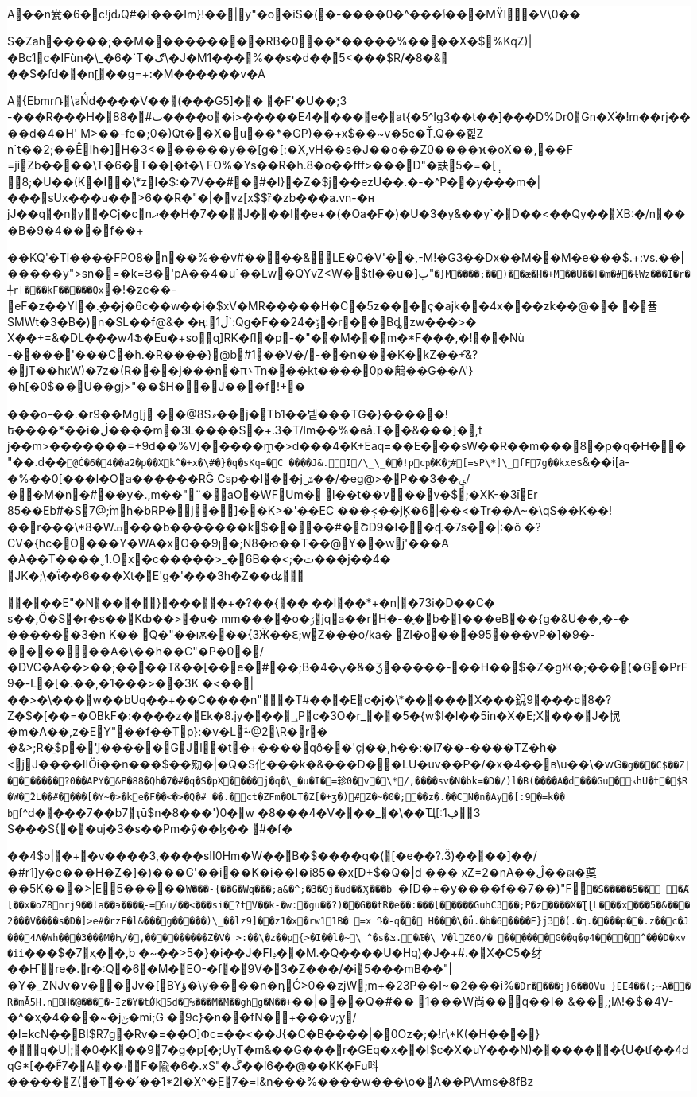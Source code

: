  A��n㼜�6�c!jԃQ#�I���Im}!��|y"�o�iS�(�-����0�^���ٲ���MŸI�V\0��
 
 S�Zah�����;��M���������RB�0��\*�����%����X�$%KqZ)|�Bc1 c�IFùn�\_�6�`T�ګ\�J�M1���%��s�d��՗5<���$R/�8�& ��$�fd ��n[̯��g=+:�M������v�A
 
 A{EbmrՌ\ƨN̈́d����V��(���G5]��
�F'�U��;3 -���R���H�ٮ#�88����o�i>�����E4����e�at{�5^Ig3��t��]���D%Dr0Gn�X۬�!m��rj����d�4�H'
M>��-fe�;0�)Qt��X�u��\*�GP)��+x$��~v�5e�Ť.Q��힕Z n`t��2;��Êlh�]H�3<������y��[g�[:�X,vH��s�J��o��Z0����ϰ�oX��,��F =jiZb����\Ŧ�6�T��[�t�\
FO%�Ys��R�h.8�o��fff>���D"�訣5�=�[݄ 8;�U��(K�I�\*zI�$:�7V��#�#�I}�Z�$j��ezU��.�-�^P��y���m�|���sUx���u ��>6��R�"�|�vz[x$$ȑ�zb���a.vn-�ҥ jJ��q�ny�Cj�cnދ��H�7���ُJ���l�e+�(�Oa�F�)�U�3�y&��y`�D��<��Qy��XB:�/n���B�9�4���f��+
 
 ��KQ'�Ti����FPO8�n��%��v#����&LE�0�V'��,-M!�G3��Dx� �M��M�e���$.+:vs.��|�����y">sn�=�k=Յ�'pA��4�u`��Lw�QYvZ<W�$tl� �u�]ڀ"`�}M����;��)�޴�æ�H�+M��U��[�m�#�ɫWz���I�r�╇r[���kF�����Qx`�!�zc��-⻴eF�z��YI�.ׇ�� j�6c��w��i�$xV�MR�����H�C�5z���ҁ�ajk��4x���zk��@�� �퓰SMWt�3�B�)n�SL��f@&� �ң:ڷ1`:Qg�F��ݸ�24�r ��Bȡzw���>� X��+=&�DL��� w4Ֆ�Eu�+soq֥]RK�fI�p-�"��M��m�\*F���,�!��Nù
-����'���C�h.�R����}@b#1��V�/-��n���K�kZ��+̑&?�jT��hĸW)�7z�(R���j���n�π܌Tn���kt����0p�鶶��G��A'}�h[�0$��U��gj>"��$H��J���f!+�
 
 ���o-��.�r9��Mg[j ��@8Sޥ��j�Tb1��텥���TG�}�����!ե����\*��i�ڶ����m�3L����S�+.3�T/lm��%�ɞå.T��&���]�,t
j��m>�������=+9d��%V]�����m̭�>d���4�K+Eaq=��E���sW��R��m���8�p�q�H��"��.d��`@Ć�6�4��a2�p��Xk^�+x�\#�}�q�sKq=�Ϲ
����J&.޳I/\_\_��!pcҏ�K�ݱ#[=sP\*]\_f F7g��kx`es&��i[a-�%��0[���l�Oa������RǦ
Csp��I��jݜ��/�eg@>�P��3��ؠ/��M�n�#��y�.,m��"¨�aO�WFUm�
l��t��v��v�$;�XK-�3īEr 85��Eb#�S7@;֜mh�bRP�j�]��K>�'��EC ���݄<��jĶ�6|��<�Tr��A~�\qS��K��!��r���\*8�Wܩ���b�������k$��⬷��#�ՇD9�I��ʠ.�7s��|:�ő
 �?CV�{hc�O���Y�WA�xO��9ן�;N8�ю��T��@Y��wj'���A
� A��T����1.Ox�c�����>\_�6B��<;�ت���j��4�
JK�;\�ΐ��6���Xt�E'g�'���3h�Z��ʥ
 
 ���E"�N���޹}����+�?��{��
��l߻��\*+�n|�73i�D��C�
s��,Ӧ�S�r�s��Kȸ��>�u�
mm����o�ۯjqa��rH�-�֛�b�]���eB��{g�&U��,�-� ������3�n K�� Q�"��ѭ���{3Ӝ��Ԑ;ԝZ���o/ka� Zl�o���95���vP�]�9�-������A�\��h��C"�P�0�/�DVC�A��>��;����T&��\[��e�#��;B�4�ݍ�&�Ʒ�����-��H��$�Z�gЖ�;���(�G�PrF9�-Լ�[�.��,�1���>��3K
�<��|��>�\���w� �bUq��+��C����n"�T#���Ec�j�\*�����X���銳9���c8�?Z�$�[��=�OBkF�:����z�Ek�8.jy���؀Pc�3O�r\_��5�{w$l�I��5in�X�E;X���J�愰�m�A��,z�EY"��f��Tp}:�v�L͝~@2\R�r� �&>;R�̱$p�'֛i�����GJl�t�+����qȏ��'ҫj��,h��:�i7��-����TZ�h� <jJ����lIӦi��n���$��㱝�|�Q�S化���k�&���D��LU�uv��P�/�x�4��ʙ\u��\�wG`�g���C$��Z|�������?0��APY�&P�88�Qh�7�#�q�S�pХ����j�q�\_�u�I�=轸0�v�\*/,����sv�N�bk=�D�/)l�B(����A�d���Gu�ҡhU�t�$R�W�̏2L��#����[�Y~�>�ke�F��<�>�Q�# ��.�ct�ZFm�OLT�Z[�+ʒ�)#Z�~�0�;��z�.��CǸ�n�Ay�[:9�=k��b`f^d����7��b7ҭū$n�8���')0�w
�8���4�V���\_�\��Ҵ[:ڣ13 S���S{��uj�3�s��Pm�ŷ��ɮ�� #�f�
 
 ��4$o|�+�v����3,����sII0Hm�W��B�$����q�([�e��?.Ӟ)����]��/�#r1]y�e���H�Z�]�)���G'��i��K�i��I�i85��x[D+$�Q�|d
���
xZ=2�nA��ڷ��ฌ�茣��5K���>|E5���� �`W���-{��G�Wq���;a&�^;�3�0j�ud��Ӽ���b `�[D�+�y����f��7��)"F`�S����� 5��
�Ⱥ[��x�oZ8nrj9��la��϶����֪-=6u/��<���si�?tV��k-�w:�gu��?)��G��tR�e��:���[�����GuhC3��;P�z����X�ƮɭL���x���5�&���
2���V����s�D�]>e#�rzF�l&���g�����)\_��lz9]��z1�x�rw11B�
=x Դ�-q��
H���\�ǘ.�b�6⭷����F}j3�(.�ך.����p��.z��c�J���4A�Wh���3���M�Ԧ/�,���������Z�V� >:�� \�z��p{>�I��l�~\_^�s�ݏ.�Æ�\_V�lZ6O/�
������G��q�φ4��� ^���D�xv�ii`���$�7ҳ��,b �~��>5�}�i��J�FIݚ��M.�Q����U�Hq)�J�+#.�X�C5�䌶��Ҥre�.r�:Q�6�M�EO-�f�9V�3�Z���/�i5���mB��"|�Y�\_ZǊv�v��Jv�[BYؤ�\y����n�դĆ>0��zjW;m+�23P��I~�2���i%`�Dr����j}6��0Vu
}EE4��(;~A��R�mǠ5H.nBH�@���݊�-Ɨz�Y�tǾk5d�%���M�M��ghg�N��+`��|���Q�#�� 1���W尚���ْq��l� &��,;Ѩ!�$�4V-�^�ҳ�4���~�jݶ�mi;G
�9cެ}�n��fN�+���v;y/�l=kcN��BI$R7g�Rv�=��O]Փc=��<��J{�C�B����|�0Oz�;�!r\*K(�H���}�q�U|;�0�K��97�g�p[�;UyT�m&��G���r�GEq�x��I$c�X�uY���N)������{U�tf��4dqG\*[��F̋7�A��ۥF�隃�6�.xS"�ڴ��l6��@��KK�Fu呌�����Z(�T��՛��1\*2I�X^�ٖE7�=l&n���%����w���\o�A��P\Ams�8fBz
